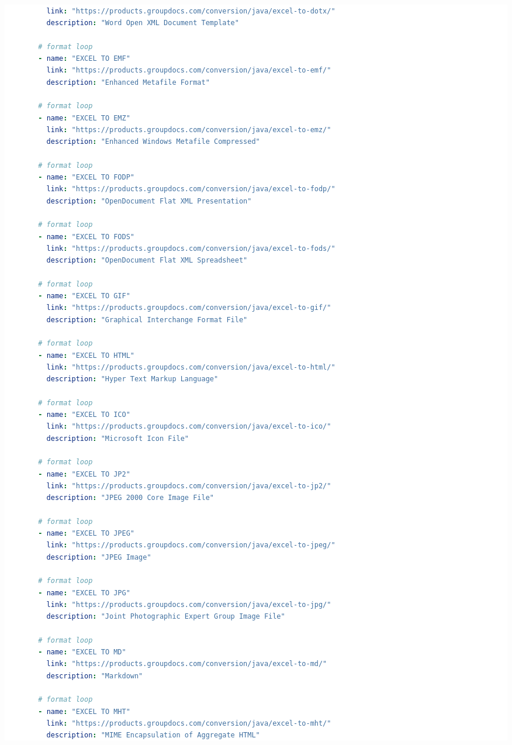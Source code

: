 ```yaml
          link: "https://products.groupdocs.com/conversion/java/excel-to-dotx/"
          description: "Word Open XML Document Template"

        # format loop
        - name: "EXCEL TO EMF"
          link: "https://products.groupdocs.com/conversion/java/excel-to-emf/"
          description: "Enhanced Metafile Format"

        # format loop
        - name: "EXCEL TO EMZ"
          link: "https://products.groupdocs.com/conversion/java/excel-to-emz/"
          description: "Enhanced Windows Metafile Compressed"

        # format loop
        - name: "EXCEL TO FODP"
          link: "https://products.groupdocs.com/conversion/java/excel-to-fodp/"
          description: "OpenDocument Flat XML Presentation"

        # format loop
        - name: "EXCEL TO FODS"
          link: "https://products.groupdocs.com/conversion/java/excel-to-fods/"
          description: "OpenDocument Flat XML Spreadsheet"

        # format loop
        - name: "EXCEL TO GIF"
          link: "https://products.groupdocs.com/conversion/java/excel-to-gif/"
          description: "Graphical Interchange Format File"

        # format loop
        - name: "EXCEL TO HTML"
          link: "https://products.groupdocs.com/conversion/java/excel-to-html/"
          description: "Hyper Text Markup Language"

        # format loop
        - name: "EXCEL TO ICO"
          link: "https://products.groupdocs.com/conversion/java/excel-to-ico/"
          description: "Microsoft Icon File"

        # format loop
        - name: "EXCEL TO JP2"
          link: "https://products.groupdocs.com/conversion/java/excel-to-jp2/"
          description: "JPEG 2000 Core Image File"

        # format loop
        - name: "EXCEL TO JPEG"
          link: "https://products.groupdocs.com/conversion/java/excel-to-jpeg/"
          description: "JPEG Image"

        # format loop
        - name: "EXCEL TO JPG"
          link: "https://products.groupdocs.com/conversion/java/excel-to-jpg/"
          description: "Joint Photographic Expert Group Image File"

        # format loop
        - name: "EXCEL TO MD"
          link: "https://products.groupdocs.com/conversion/java/excel-to-md/"
          description: "Markdown"

        # format loop
        - name: "EXCEL TO MHT"
          link: "https://products.groupdocs.com/conversion/java/excel-to-mht/"
          description: "MIME Encapsulation of Aggregate HTML"

```